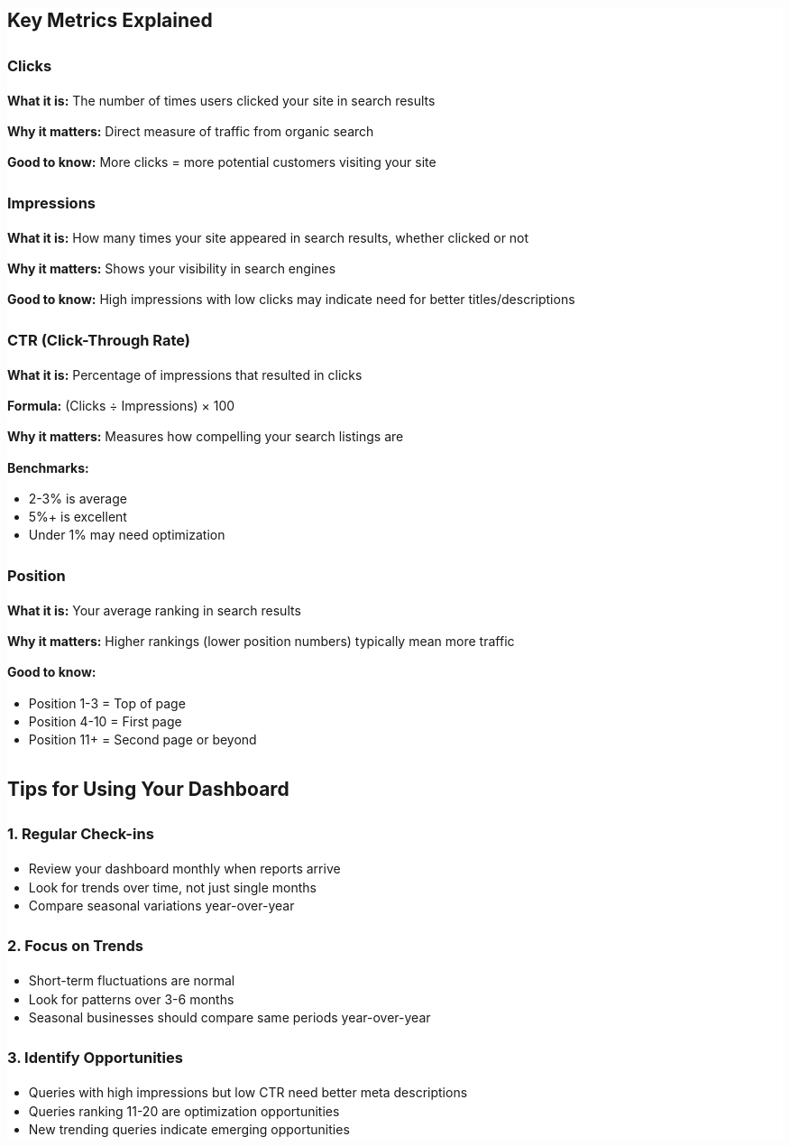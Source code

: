 ## Key Metrics Explained

### Clicks
**What it is:** The number of times users clicked your site in search results

**Why it matters:** Direct measure of traffic from organic search

**Good to know:** More clicks = more potential customers visiting your site

### Impressions
**What it is:** How many times your site appeared in search results, whether clicked or not

**Why it matters:** Shows your visibility in search engines

**Good to know:** High impressions with low clicks may indicate need for better titles/descriptions

### CTR (Click-Through Rate)
**What it is:** Percentage of impressions that resulted in clicks

**Formula:** (Clicks ÷ Impressions) × 100

**Why it matters:** Measures how compelling your search listings are

**Benchmarks:**
- 2-3% is average
- 5%+ is excellent
- Under 1% may need optimization

### Position
**What it is:** Your average ranking in search results

**Why it matters:** Higher rankings (lower position numbers) typically mean more traffic

**Good to know:**
- Position 1-3 = Top of page
- Position 4-10 = First page
- Position 11+ = Second page or beyond

## Tips for Using Your Dashboard

### 1. Regular Check-ins
- Review your dashboard monthly when reports arrive
- Look for trends over time, not just single months
- Compare seasonal variations year-over-year

### 2. Focus on Trends
- Short-term fluctuations are normal
- Look for patterns over 3-6 months
- Seasonal businesses should compare same periods year-over-year

### 3. Identify Opportunities
- Queries with high impressions but low CTR need better meta descriptions
- Queries ranking 11-20 are optimization opportunities
- New trending queries indicate emerging opportunities

